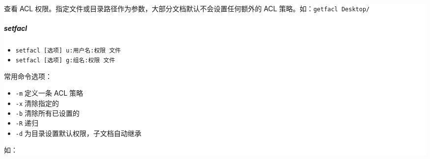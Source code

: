 查看 ACL 权限。指定文件或目录路径作为参数，大部分文档默认不会设置任何额外的 ACL 策略。如：`getfacl Desktop/`



##### setfacl

- `setfacl [选项] u:用户名:权限 文件`
- `setfacl [选项] g:组名:权限 文件`

常用命令选项：

- `-m` 定义一条 ACL 策略
- `-x` 清除指定的
- `-b` 清除所有已设置的
- `-R` 递归
- `-d` 为目录设置默认权限，子文档自动继承

如：

